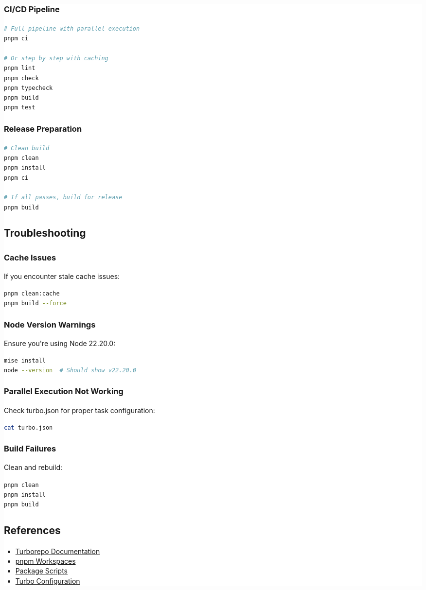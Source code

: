 ### CI/CD Pipeline
```bash
# Full pipeline with parallel execution
pnpm ci

# Or step by step with caching
pnpm lint
pnpm check
pnpm typecheck
pnpm build
pnpm test
```

### Release Preparation
```bash
# Clean build
pnpm clean
pnpm install
pnpm ci

# If all passes, build for release
pnpm build
```

## Troubleshooting

### Cache Issues
If you encounter stale cache issues:
```bash
pnpm clean:cache
pnpm build --force
```

### Node Version Warnings
Ensure you're using Node 22.20.0:
```bash
mise install
node --version  # Should show v22.20.0
```

### Parallel Execution Not Working
Check turbo.json for proper task configuration:
```bash
cat turbo.json
```

### Build Failures
Clean and rebuild:
```bash
pnpm clean
pnpm install
pnpm build
```

## References

- [Turborepo Documentation](https://turbo.build/repo/docs)
- [pnpm Workspaces](https://pnpm.io/workspaces)
- [Package Scripts](./package.json)
- [Turbo Configuration](./turbo.json)
